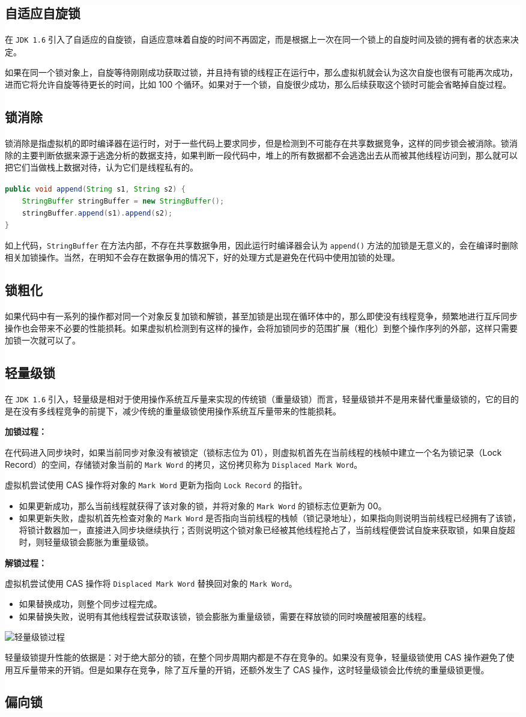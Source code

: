 ## 自适应自旋锁

在 `JDK 1.6` 引入了自适应的自旋锁，自适应意味着自旋的时间不再固定，而是根据上一次在同一个锁上的自旋时间及锁的拥有者的状态来决定。  

如果在同一个锁对象上，自旋等待刚刚成功获取过锁，并且持有锁的线程正在运行中，那么虚拟机就会认为这次自旋也很有可能再次成功，进而它将允许自旋等待更长的时间，比如 100 个循环。如果对于一个锁，自旋很少成功，那么后续获取这个锁时可能会省略掉自旋过程。  
## 锁消除

锁消除是指虚拟机的即时编译器在运行时，对于一些代码上要求同步，但是检测到不可能存在共享数据竞争，这样的同步锁会被消除。锁消除的主要判断依据来源于逃逸分析的数据支持，如果判断一段代码中，堆上的所有数据都不会逃逸出去从而被其他线程访问到，那么就可以把它们当做栈上数据对待，认为它们是线程私有的。  

```java
public void append(String s1, String s2) {
    StringBuffer stringBuffer = new StringBuffer();
    stringBuffer.append(s1).append(s2);
}
```

如上代码，`StringBuffer` 在方法内部，不存在共享数据争用，因此运行时编译器会认为 `append()` 方法的加锁是无意义的，会在编译时删除相关加锁操作。当然，在明知不会存在数据争用的情况下，好的处理方式是避免在代码中使用加锁的处理。  

## 锁粗化

如果代码中有一系列的操作都对同一个对象反复加锁和解锁，甚至加锁是出现在循环体中的，那么即使没有线程竞争，频繁地进行互斥同步操作也会带来不必要的性能损耗。如果虚拟机检测到有这样的操作，会将加锁同步的范围扩展（粗化）到整个操作序列的外部，这样只需要加锁一次就可以了。  

## 轻量级锁

在 `JDK 1.6` 引入，轻量级是相对于使用操作系统互斥量来实现的传统锁（重量级锁）而言，轻量级锁并不是用来替代重量级锁的，它的目的是在没有多线程竞争的前提下，减少传统的重量级锁使用操作系统互斥量带来的性能损耗。  

**加锁过程：**  

在代码进入同步块时，如果当前同步对象没有被锁定（锁标志位为 01），则虚拟机首先在当前线程的栈帧中建立一个名为锁记录（Lock Record）的空间，存储锁对象当前的 `Mark Word` 的拷贝，这份拷贝称为 `Displaced Mark Word`。  

虚拟机尝试使用 CAS 操作将对象的 `Mark Word` 更新为指向 `Lock Record` 的指针。  
- 如果更新成功，那么当前线程就获得了该对象的锁，并将对象的 `Mark Word` 的锁标志位更新为 00。  
- 如果更新失败，虚拟机首先检查对象的 `Mark Word` 是否指向当前线程的栈帧（锁记录地址），如果指向则说明当前线程已经拥有了该锁，将锁计数器加一，直接进入同步块继续执行；否则说明这个锁对象已经被其他线程抢占了，当前线程便尝试自旋来获取锁，如果自旋超时，则轻量级锁会膨胀为重量级锁。  

**解锁过程：**  

虚拟机尝试使用 CAS 操作将 `Displaced Mark Word` 替换回对象的 `Mark Word`。  
- 如果替换成功，则整个同步过程完成。  
- 如果替换失败，说明有其他线程尝试获取该锁，锁会膨胀为重量级锁，需要在释放锁的同时唤醒被阻塞的线程。  

![轻量级锁过程 ](https://img.nekolr.com/images/2018/06/20/DAQ.png)

轻量级锁提升性能的依据是：对于绝大部分的锁，在整个同步周期内都是不存在竞争的。如果没有竞争，轻量级锁使用 CAS 操作避免了使用互斥量带来的开销。但是如果存在竞争，除了互斥量的开销，还额外发生了 CAS 操作，这时轻量级锁会比传统的重量级锁更慢。  

## 偏向锁
